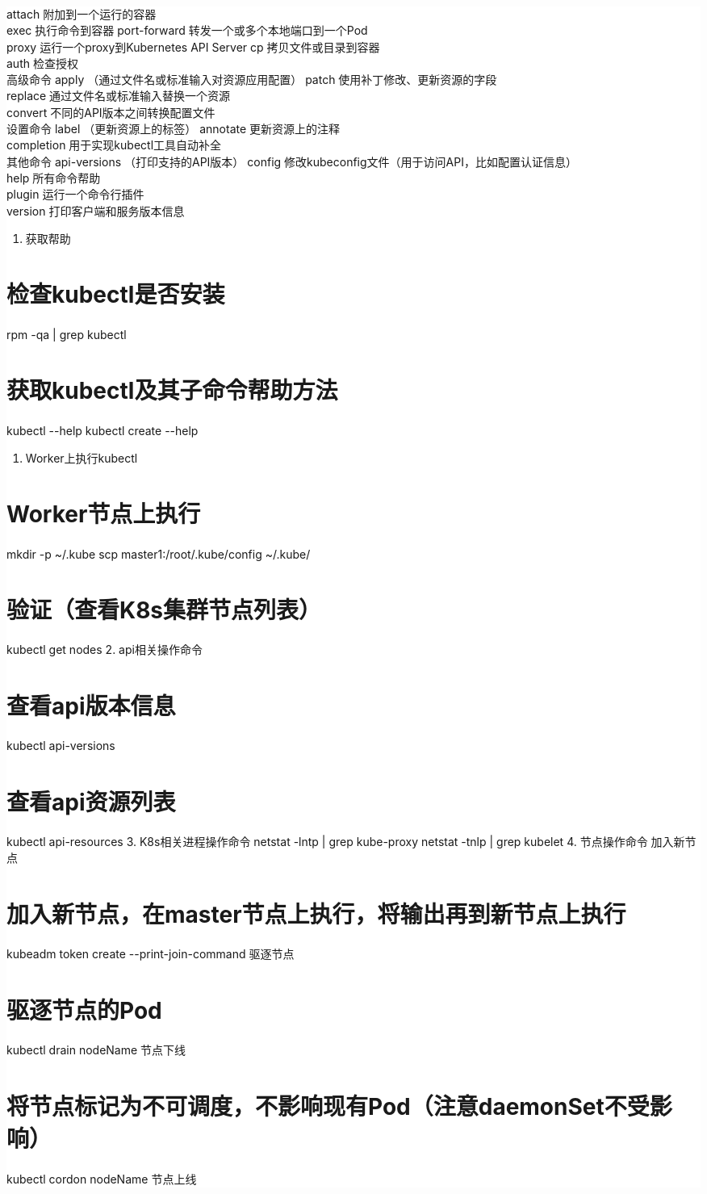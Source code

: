 attach	附加到一个运行的容器	
exec	执行命令到容器	
port-forward	转发一个或多个本地端口到一个Pod	
proxy	运行一个proxy到Kubernetes API Server	
cp	拷贝文件或目录到容器	
auth	检查授权	
高级命令	apply	（通过文件名或标准输入对资源应用配置）
patch	使用补丁修改、更新资源的字段	
replace	通过文件名或标准输入替换一个资源	
convert	不同的API版本之间转换配置文件	
设置命令	label	（更新资源上的标签）
annotate	更新资源上的注释	
completion	用于实现kubectl工具自动补全	
其他命令	api-versions	（打印支持的API版本）
config	修改kubeconfig文件（用于访问API，比如配置认证信息）	
help	所有命令帮助	
plugin	运行一个命令行插件	
version	打印客户端和服务版本信息	
1. 获取帮助
# 检查kubectl是否安装
rpm -qa | grep kubectl
# 获取kubectl及其子命令帮助方法
kubectl --help
kubectl create --help
1. Worker上执行kubectl
# Worker节点上执行
mkdir -p ~/.kube
scp master1:/root/.kube/config ~/.kube/
# 验证（查看K8s集群节点列表）
kubectl get nodes
2. api相关操作命令
# 查看api版本信息
kubectl api-versions
# 查看api资源列表
kubectl api-resources
3. K8s相关进程操作命令
netstat -lntp | grep kube-proxy
netstat -tnlp | grep kubelet
4. 节点操作命令
加入新节点
# 加入新节点，在master节点上执行，将输出再到新节点上执行
kubeadm token create --print-join-command
驱逐节点
# 驱逐节点的Pod
kubectl drain nodeName
节点下线
# 将节点标记为不可调度，不影响现有Pod（注意daemonSet不受影响）
kubectl cordon nodeName
节点上线